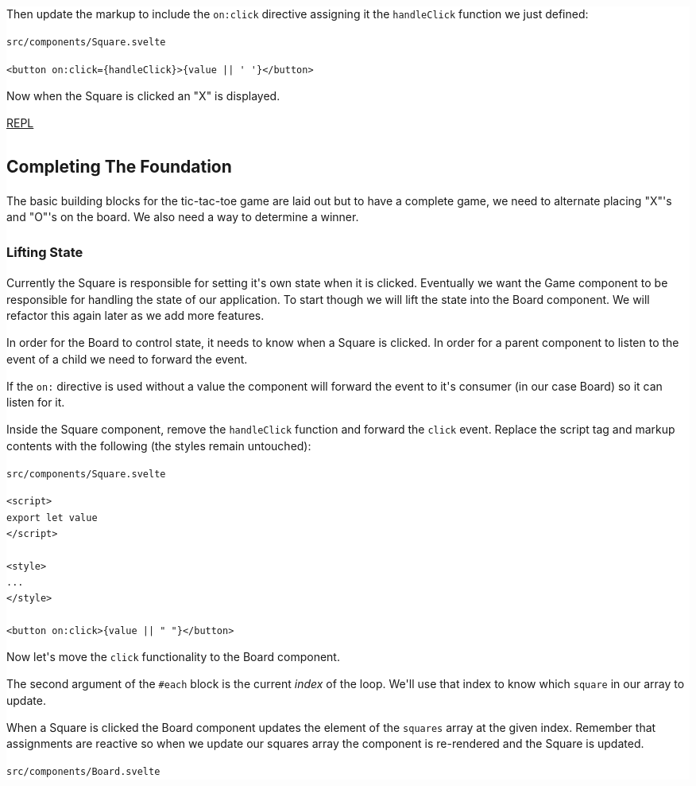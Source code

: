 Then update the markup to include the `on:click` directive assigning it the `handleClick` function we just defined:

`src/components/Square.svelte`

```svelte
<button on:click={handleClick}>{value || ' '}</button>
```

Now when the Square is clicked an "X" is displayed.

[REPL](https://svelte.dev/repl/be1bb6e24da04f78b542a8f8e2ebdd34?version=3.16.7)

## Completing The Foundation

The basic building blocks for the tic-tac-toe game are laid out but to have a complete game, we need to alternate placing "X"'s and "O"'s on the board. We also need a way to determine a winner.

### Lifting State

Currently the Square is responsible for setting it's own state when it is clicked. Eventually we want the Game component to be responsible for handling the state of our application. To start though we will lift the state into the Board component. We will refactor this again later as we add more features.

In order for the Board to control state, it needs to know when a Square is clicked. In order for a parent component to listen to the event of a child we need to forward the event.

If the `on:` directive is used without a value the component will forward the event to it's consumer (in our case Board) so it can listen for it.

Inside the Square component, remove the `handleClick` function and forward the `click` event. Replace the script tag and markup contents with the following (the styles remain untouched):

`src/components/Square.svelte`

```svelte
<script>
export let value
</script>

<style>
...
</style>

<button on:click>{value || " "}</button>
```

Now let's move the `click` functionality to the Board component.

The second argument of the `#each` block is the current _index_ of the loop. We'll use that index to know which `square` in our array to update.

When a Square is clicked the Board component updates the element of the `squares` array at the given index. Remember that assignments are reactive so when we update our squares array the component is re-rendered and the Square is updated.

`src/components/Board.svelte`
